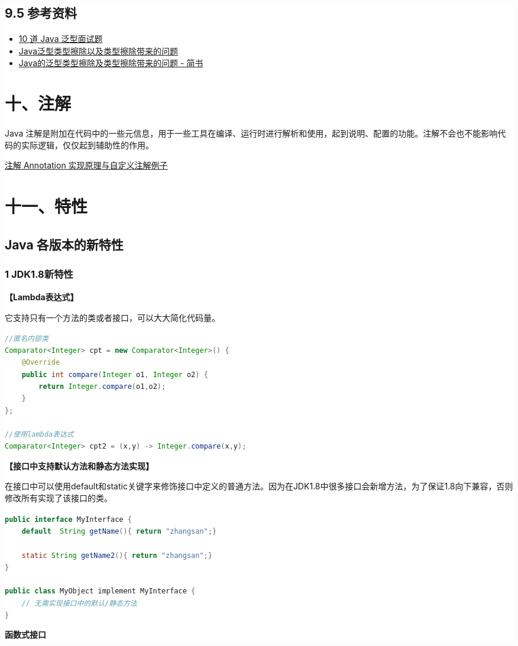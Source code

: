 ## 9.5 参考资料

- [10 道 Java 泛型面试题](https://cloud.tencent.com/developer/article/1033693)
- [Java泛型类型擦除以及类型擦除带来的问题](https://www.cnblogs.com/wuqinglong/p/9456193.html)
- [Java的泛型类型擦除及类型擦除带来的问题 - 简书](https://www.jianshu.com/p/9ef2dde8cfb2)

# 十、注解

Java 注解是附加在代码中的一些元信息，用于一些工具在编译、运行时进行解析和使用，起到说明、配置的功能。注解不会也不能影响代码的实际逻辑，仅仅起到辅助性的作用。

[注解 Annotation 实现原理与自定义注解例子](https://www.cnblogs.com/acm-bingzi/p/javaAnnotation.html)

# 十一、特性

## Java 各版本的新特性

### 1 JDK1.8新特性

**【Lambda表达式】**

它支持只有一个方法的类或者接口，可以大大简化代码量。

```java
//匿名内部类
Comparator<Integer> cpt = new Comparator<Integer>() {
    @Override
    public int compare(Integer o1, Integer o2) {
        return Integer.compare(o1,o2);
    }
};

//使用lambda表达式
Comparator<Integer> cpt2 = (x,y) -> Integer.compare(x,y);
```

**【接口中支持默认方法和静态方法实现】**

在接口中可以使用default和static关键字来修饰接口中定义的普通方法。因为在JDK1.8中很多接口会新增方法，为了保证1.8向下兼容，否则修改所有实现了该接口的类。

```java
public interface MyInterface {
    default  String getName(){ return "zhangsan";}

    static String getName2(){ return "zhangsan";}
}

public class MyObject implement MyInterface {
    // 无需实现接口中的默认/静态方法
}
```

**函数式接口**
